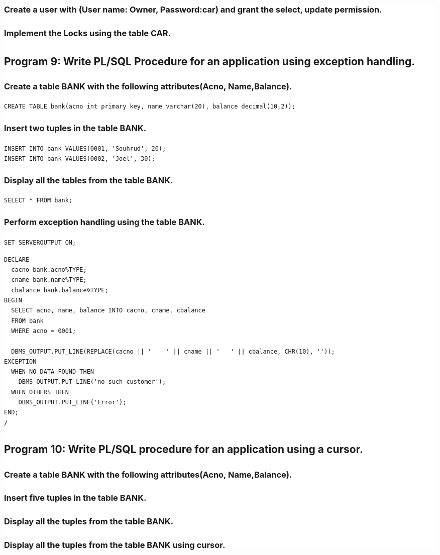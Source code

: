 ### Create a user with (User name: Owner, Password:car) and grant the select, update permission.
### Implement the Locks using the table CAR.

## Program 9: Write PL/SQL Procedure for an application using exception handling.
### Create a table BANK with the following attributes(Acno, Name,Balance).
```MySQL
CREATE TABLE bank(acno int primary key, name varchar(20), balance decimal(10,2));
```
### Insert two tuples in the table BANK.
```MySQL
INSERT INTO bank VALUES(0001, 'Souhrud', 20);
INSERT INTO bank VALUES(0002, 'Joel', 30);
```
### Display all the tables from the table BANK.
```MySQL
SELECT * FROM bank;
```
### Perform exception handling using the table BANK.
```MySQL
SET SERVEROUTPUT ON;
```

```MySQL
DECLARE
  cacno bank.acno%TYPE;
  cname bank.name%TYPE;
  cbalance bank.balance%TYPE;	
BEGIN
  SELECT acno, name, balance INTO cacno, cname, cbalance 
  FROM bank 
  WHERE acno = 0001;
  
  DBMS_OUTPUT.PUT_LINE(REPLACE(cacno || '    ' || cname || '   ' || cbalance, CHR(10), ''));
EXCEPTION
  WHEN NO_DATA_FOUND THEN
    DBMS_OUTPUT.PUT_LINE('no such customer');
  WHEN OTHERS THEN
    DBMS_OUTPUT.PUT_LINE('Error');
END;
/
```

## Program 10: Write PL/SQL procedure for an application using a cursor.
### Create a table BANK with the following attributes(Acno, Name,Balance).
### Insert five tuples in the table BANK.
### Display all the tuples from the table BANK.
### Display all the tuples from the table BANK using cursor.
